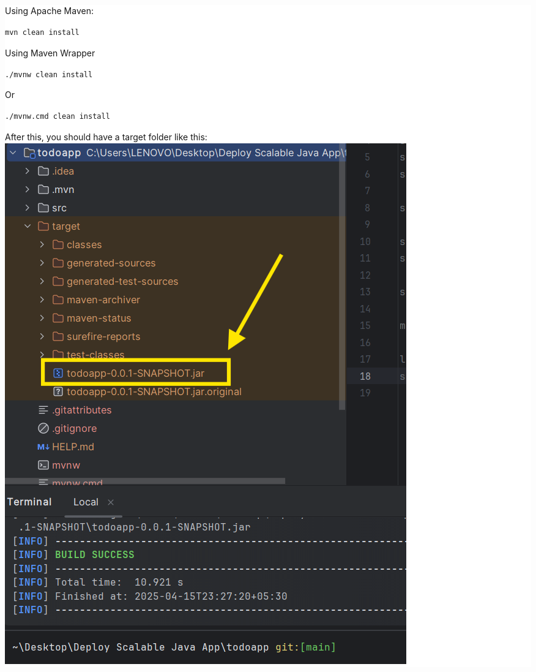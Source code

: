Using Apache Maven:
```bash
mvn clean install
```

Using Maven Wrapper
```bash
./mvnw clean install
```
Or
```bash
./mvnw.cmd clean install
```

After this, you should have a target folder like this:
![](public/target_folder_structure.png)
